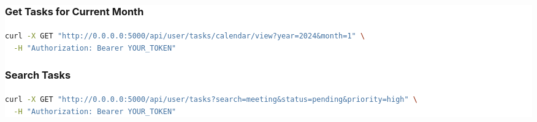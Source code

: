 ### Get Tasks for Current Month
```bash
curl -X GET "http://0.0.0.0:5000/api/user/tasks/calendar/view?year=2024&month=1" \
  -H "Authorization: Bearer YOUR_TOKEN"
```

### Search Tasks
```bash
curl -X GET "http://0.0.0.0:5000/api/user/tasks?search=meeting&status=pending&priority=high" \
  -H "Authorization: Bearer YOUR_TOKEN"
```
